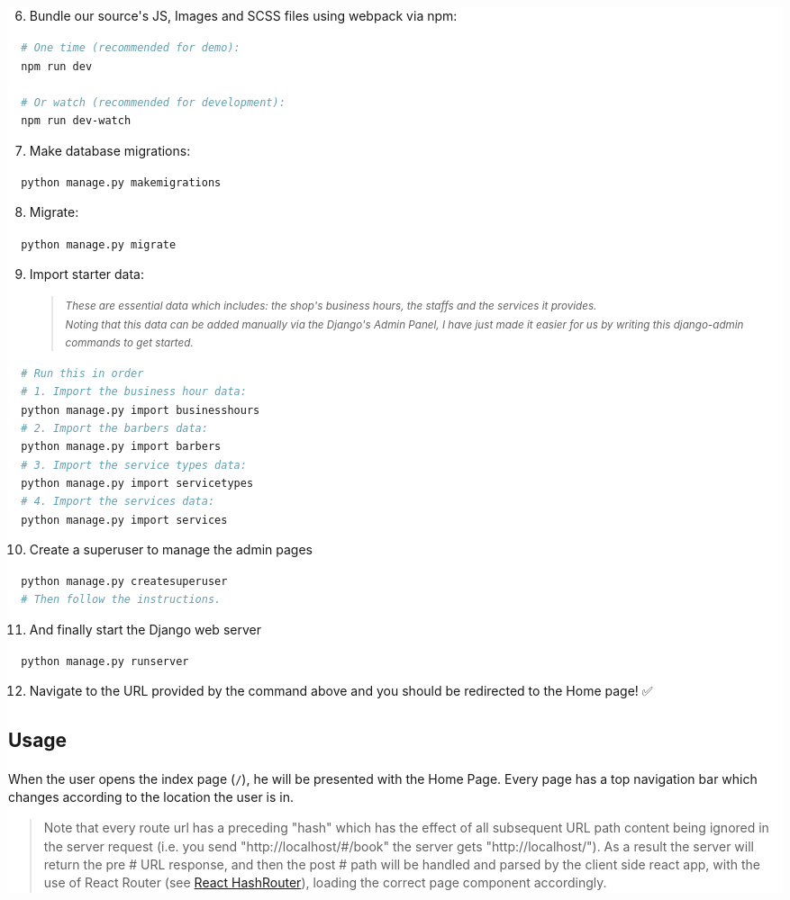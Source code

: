 6. Bundle our source's JS, Images and SCSS files using webpack via npm:
```bash
  # One time (recommended for demo):
  npm run dev

  # Or watch (recommended for development):
  npm run dev-watch
```

7. Make database migrations:
```bash
  python manage.py makemigrations
```

8. Migrate:
```bash
  python manage.py migrate
```

9. Import starter data:
   
    ><small><i>These are essential data which includes: the shop's business hours, the staffs and the services it provides.<br>Noting that this data can be added manually via the Django's Admin Panel, I have just made it easier for us by writing this django-admin commands to get started.</i></small>
```bash
  # Run this in order
  # 1. Import the business hour data:
  python manage.py import businesshours
  # 2. Import the barbers data:
  python manage.py import barbers
  # 3. Import the service types data:
  python manage.py import servicetypes
  # 4. Import the services data:
  python manage.py import services
```

10. Create a superuser to manage the admin pages
```bash
  python manage.py createsuperuser
  # Then follow the instructions.
```

11. And finally start the Django web server
```bash
  python manage.py runserver
```

12. Navigate to the URL provided by the command above and you should be redirected to the Home page! ✅




## Usage
When the user opens the index page (`/`), he will be presented with the Home Page. Every page has a top navigation bar which changes according to the location the user is in.

> Note that every route url has a preceding "hash" which has the effect of all subsequent URL path content being ignored in the server request (i.e. you send "http://localhost/#/book" the server gets "http://localhost/"). As a result the server will return the pre # URL response, and then the post # path will be handled and parsed by the client side react app, with the use of React Router (see [React HashRouter](https://reactrouter.com/web/api/HashRouter)), loading the correct page component accordingly.
